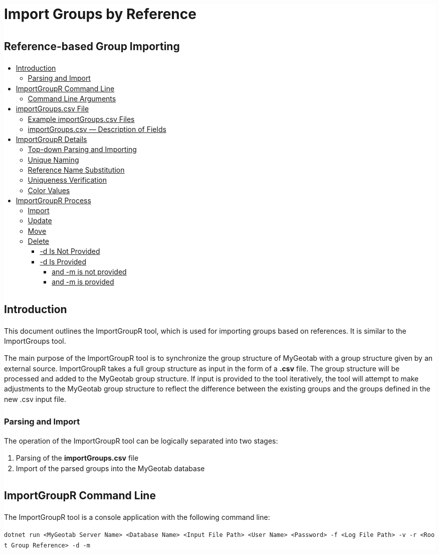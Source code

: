 # Import Groups by Reference 
## Reference-based Group Importing

- [Introduction](#introduction)
  * [Parsing and Import](#parsing-and-import)
- [ImportGroupR Command Line](#importgroupr-command-line)
  * [Command Line Arguments](#command-line-arguments)
- [importGroups.csv File](#importgroupscsv-file)
  * [Example importGroups.csv Files](#example-importgroupscsv-files)
  * [importGroups.csv — Description of Fields](#importgroupscsv---description-of-fields)
- [ImportGroupR Details](#importgroupr-details)
  * [Top-down Parsing and Importing](#top-down-parsing-and-importing)
  * [Unique Naming](#unique-naming)
  * [Reference Name Substitution](#reference-name-substitution)
  * [Uniqueness Verification](#uniqueness-verification)
  * [Color Values](#color-values)
- [ImportGroupR Process](#importgroupr-process)
  * [Import](#import)
  * [Update](#update)
  * [Move](#move)
  * [Delete](#delete)
    + [-d Is Not Provided](#-d-is-not-provided)
    + [-d Is Provided](#-d-is-provided)
      - [and -m is not provided](#and--m-is-not-provided)
      - [and -m is provided](#and--m-is-provided)

## Introduction

This document outlines the ImportGroupR tool, which is used for importing groups based on references. It is similar to the ImportGroups tool.

The main purpose of the ImportGroupR tool is to synchronize the group structure of MyGeotab with a group structure given by an external source. ImportGroupR takes a full group structure as input in the form of a **.csv** file. The group structure will be processed and added to the MyGeotab group structure. If input is provided to the tool iteratively, the tool will attempt to make adjustments to the MyGeotab group structure to reflect the difference between the existing groups and the groups defined in the new .csv input file.

### Parsing and Import

The operation of the ImportGroupR tool can be logically separated into two stages:

1. Parsing of the **importGroups.csv** file
2. Import of the parsed groups into the MyGeotab database

## ImportGroupR Command Line

The ImportGroupR tool is a console application with the following command line:

`dotnet run <MyGeotab Server Name> <Database Name> <Input File Path> <User Name> <Password> -f <Log File Path> -v -r <Root Group Reference> -d -m`
